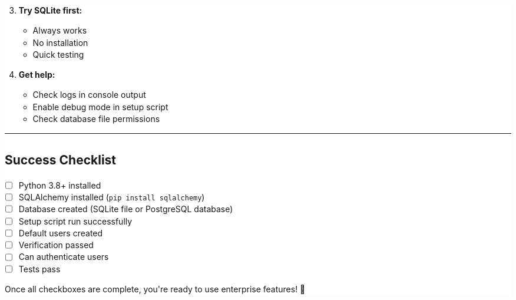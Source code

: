3. **Try SQLite first:**
   - Always works
   - No installation
   - Quick testing

4. **Get help:**
   - Check logs in console output
   - Enable debug mode in setup script
   - Check database file permissions

---

## Success Checklist

- [ ] Python 3.8+ installed
- [ ] SQLAlchemy installed (`pip install sqlalchemy`)
- [ ] Database created (SQLite file or PostgreSQL database)
- [ ] Setup script run successfully
- [ ] Default users created
- [ ] Verification passed
- [ ] Can authenticate users
- [ ] Tests pass

Once all checkboxes are complete, you're ready to use enterprise features! 🎉
